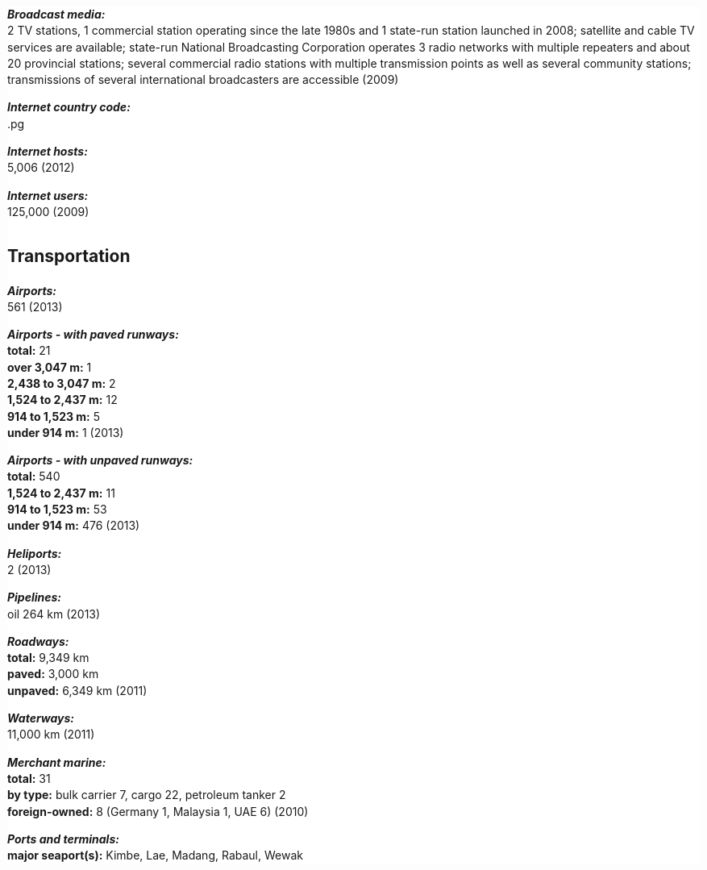 **_Broadcast media:_**   
2 TV stations, 1 commercial station operating since the late 1980s and 1 state-run station launched in 2008; satellite and cable TV services are available; state-run National Broadcasting Corporation operates 3 radio networks with multiple repeaters and about 20 provincial stations; several commercial radio stations with multiple transmission points as well as several community stations; transmissions of several international broadcasters are accessible (2009)

**_Internet country code:_**   
.pg

**_Internet hosts:_**   
5,006 (2012)

**_Internet users:_**   
125,000 (2009)


## Transportation

**_Airports:_**   
561 (2013)

**_Airports - with paved runways:_**   
**total:** 21   
**over 3,047 m:** 1   
**2,438 to 3,047 m:** 2   
**1,524 to 2,437 m:** 12   
**914 to 1,523 m:** 5   
**under 914 m:** 1 (2013)

**_Airports - with unpaved runways:_**   
**total:** 540   
**1,524 to 2,437 m:** 11   
**914 to 1,523 m:** 53   
**under 914 m:** 476 (2013)

**_Heliports:_**   
2 (2013)

**_Pipelines:_**   
oil 264 km (2013)

**_Roadways:_**   
**total:** 9,349 km   
**paved:** 3,000 km   
**unpaved:** 6,349 km (2011)

**_Waterways:_**   
11,000 km (2011)

**_Merchant marine:_**   
**total:** 31   
**by type:** bulk carrier 7, cargo 22, petroleum tanker 2   
**foreign-owned:** 8 (Germany 1, Malaysia 1, UAE 6) (2010)

**_Ports and terminals:_**   
**major seaport(s):** Kimbe, Lae, Madang, Rabaul, Wewak
